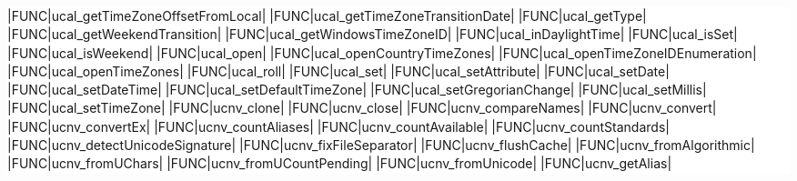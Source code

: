 |FUNC|ucal_getTimeZoneOffsetFromLocal|
|FUNC|ucal_getTimeZoneTransitionDate|
|FUNC|ucal_getType|
|FUNC|ucal_getWeekendTransition|
|FUNC|ucal_getWindowsTimeZoneID|
|FUNC|ucal_inDaylightTime|
|FUNC|ucal_isSet|
|FUNC|ucal_isWeekend|
|FUNC|ucal_open|
|FUNC|ucal_openCountryTimeZones|
|FUNC|ucal_openTimeZoneIDEnumeration|
|FUNC|ucal_openTimeZones|
|FUNC|ucal_roll|
|FUNC|ucal_set|
|FUNC|ucal_setAttribute|
|FUNC|ucal_setDate|
|FUNC|ucal_setDateTime|
|FUNC|ucal_setDefaultTimeZone|
|FUNC|ucal_setGregorianChange|
|FUNC|ucal_setMillis|
|FUNC|ucal_setTimeZone|
|FUNC|ucnv_clone|
|FUNC|ucnv_close|
|FUNC|ucnv_compareNames|
|FUNC|ucnv_convert|
|FUNC|ucnv_convertEx|
|FUNC|ucnv_countAliases|
|FUNC|ucnv_countAvailable|
|FUNC|ucnv_countStandards|
|FUNC|ucnv_detectUnicodeSignature|
|FUNC|ucnv_fixFileSeparator|
|FUNC|ucnv_flushCache|
|FUNC|ucnv_fromAlgorithmic|
|FUNC|ucnv_fromUChars|
|FUNC|ucnv_fromUCountPending|
|FUNC|ucnv_fromUnicode|
|FUNC|ucnv_getAlias|